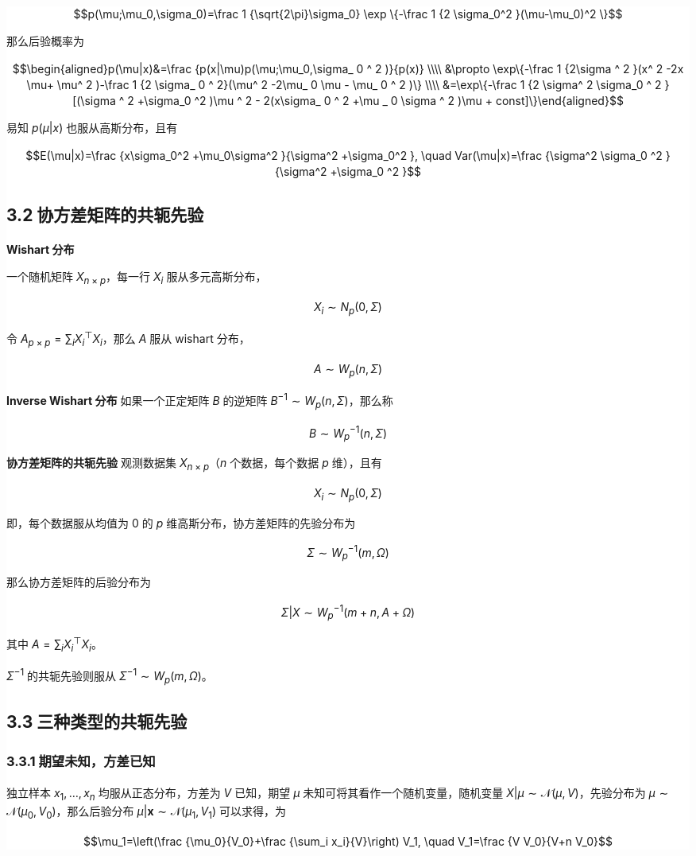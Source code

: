 $$p(\mu;\mu_0,\sigma_0)=\frac 1 {\sqrt{2\pi}\sigma_0} \exp \{-\frac 1 {2 \sigma_0^2 }(\mu-\mu_0)^2 \}$$

那么后验概率为

$$\begin{aligned}p(\mu|x)&=\frac {p(x|\mu)p(\mu;\mu_0,\sigma_ 0 ^ 2 )}{p(x)}
\\\\ &\propto \exp\{-\frac 1 {2\sigma ^ 2 }(x^ 2 -2x \mu+ \mu^ 2 )-\frac 1 {2 \sigma_ 0 ^ 2}(\mu^ 2 -2\mu_ 0 \mu - \mu_ 0 ^ 2 )\}
\\\\ &=\exp\{-\frac 1 {2 \sigma^ 2 \sigma_0 ^ 2 }[(\sigma ^ 2 +\sigma_0 ^2 )\mu ^ 2 - 2(x\sigma_ 0 ^ 2 +\mu _ 0 \sigma ^ 2 )\mu + const]\}\end{aligned}$$

易知 $p(\mu|x)$ 也服从高斯分布，且有

$$E(\mu|x)=\frac {x\sigma_0^2 +\mu_0\sigma^2 }{\sigma^2 +\sigma_0^2 }, \quad Var(\mu|x)=\frac {\sigma^2 \sigma_0 ^2 }{\sigma^2 +\sigma_0 ^2 }$$

## 3.2 协方差矩阵的共轭先验

**Wishart 分布**

一个随机矩阵 $X_{n \times p}$，每一行 $X_i$ 服从多元高斯分布，

$$X_i \sim N_p(0, \Sigma)$$

令 $A_{p \times p}=\sum_i X_i^{\top} X_i$，那么 $A$ 服从 wishart 分布，

$$A \sim W_p(n, \Sigma)$$

**Inverse Wishart 分布**
如果一个正定矩阵 $B$ 的逆矩阵 $B^{-1} \sim W_p(n,\Sigma)$，那么称

$$B \sim W_p^{-1}(n, \Sigma)$$

**协方差矩阵的共轭先验**
观测数据集 $X_{n \times p}$（$n$ 个数据，每个数据 $p$ 维），且有 

$$X_i \sim N_p(0, \Sigma)$$

即，每个数据服从均值为 0 的 $p$ 维高斯分布，协方差矩阵的先验分布为

$$\Sigma \sim W_p^{-1}(m, \Omega)$$

那么协方差矩阵的后验分布为

$$\Sigma|X \sim W_p^{-1}(m+n, A+\Omega)$$

其中 $A=\sum_i X_i^{\top} X_i$。

$\Sigma^{-1}$ 的共轭先验则服从 $\Sigma^{-1} \sim W_p(m, \Omega)$。

## 3.3 三种类型的共轭先验

### 3.3.1 期望未知，方差已知

独立样本 $x_1,\ldots,x_n$ 均服从正态分布，方差为 $V$ 已知，期望 $\mu$ 未知可将其看作一个随机变量，随机变量 $X|\mu \sim \mathcal N(\mu, V)$，先验分布为 $\mu \sim \mathcal N(\mu_0, V_0)$，那么后验分布 $\mu|\mathbf x \sim \mathcal N(\mu_1, V_1)$ 可以求得，为

$$\mu_1=\left(\frac {\mu_0}{V_0}+\frac {\sum_i x_i}{V}\right) V_1, \quad V_1=\frac {V V_0}{V+n V_0}$$
